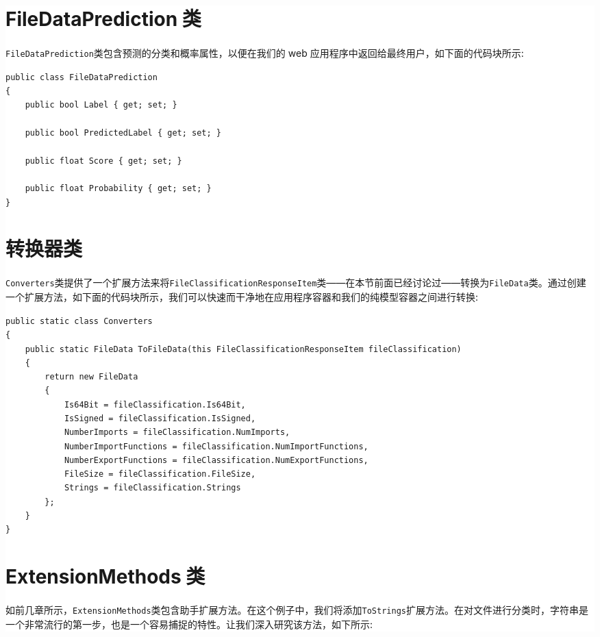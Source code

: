 <title>The FileDataPrediction class</title> 

# FileDataPrediction 类

`FileDataPrediction`类包含预测的分类和概率属性，以便在我们的 web 应用程序中返回给最终用户，如下面的代码块所示:

```
public class FileDataPrediction
{
    public bool Label { get; set; }

    public bool PredictedLabel { get; set; }

    public float Score { get; set; }

    public float Probability { get; set; }
}
```

<title>The Converters class</title> 

# 转换器类

`Converters`类提供了一个扩展方法来将`FileClassificationResponseItem`类——在本节前面已经讨论过——转换为`FileData`类。通过创建一个扩展方法，如下面的代码块所示，我们可以快速而干净地在应用程序容器和我们的纯模型容器之间进行转换:

```
public static class Converters
{
    public static FileData ToFileData(this FileClassificationResponseItem fileClassification)
    {
        return new FileData
        {
            Is64Bit = fileClassification.Is64Bit,
            IsSigned = fileClassification.IsSigned,
            NumberImports = fileClassification.NumImports,
            NumberImportFunctions = fileClassification.NumImportFunctions,
            NumberExportFunctions = fileClassification.NumExportFunctions,
            FileSize = fileClassification.FileSize,
            Strings = fileClassification.Strings
        };
    }
}
```

<title>The ExtensionMethods class</title> 

# ExtensionMethods 类

如前几章所示，`ExtensionMethods`类包含助手扩展方法。在这个例子中，我们将添加`ToStrings`扩展方法。在对文件进行分类时，字符串是一个非常流行的第一步，也是一个容易捕捉的特性。让我们深入研究该方法，如下所示:
